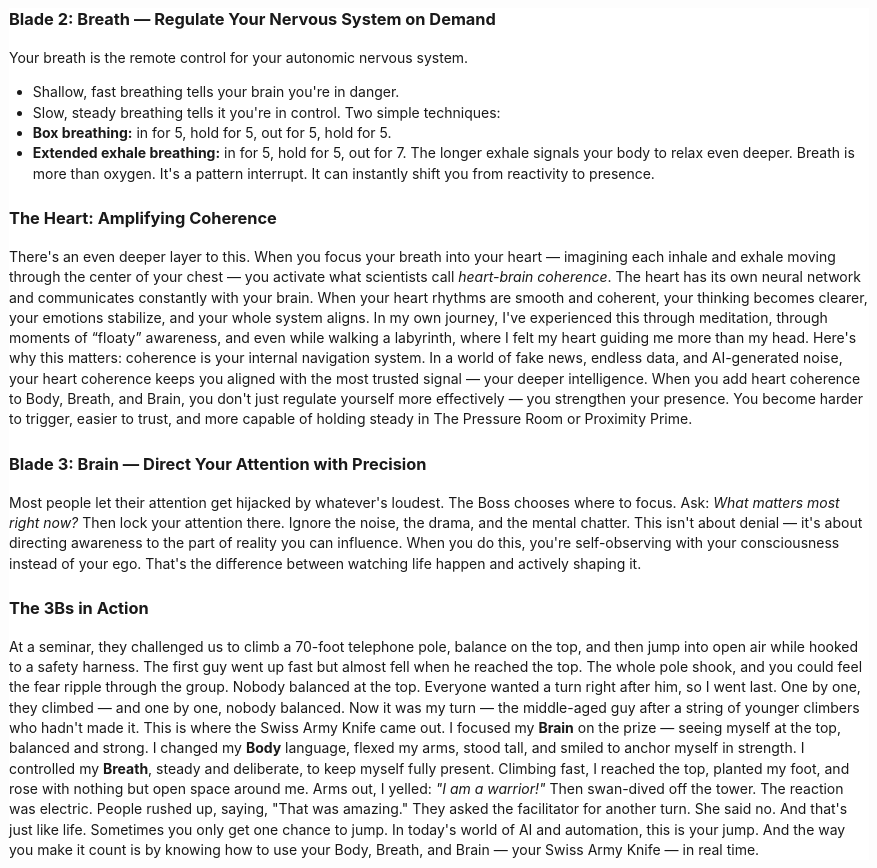 ### Blade 2: Breath — Regulate Your Nervous System on Demand

Your breath is the remote control for your autonomic nervous system.

- Shallow, fast breathing tells your brain you're in danger.
- Slow, steady breathing tells it you're in control.
  Two simple techniques:
- **Box breathing:** in for 5, hold for 5, out for 5, hold for 5.
- **Extended exhale breathing:** in for 5, hold for 5, out for 7. The longer exhale signals your body to relax even deeper.
  Breath is more than oxygen. It's a pattern interrupt. It can instantly shift you from reactivity to presence.

### The Heart: Amplifying Coherence

There's an even deeper layer to this. When you focus your breath into your heart — imagining each inhale and exhale moving through the center of your chest — you activate what scientists call _heart-brain coherence_.
The heart has its own neural network and communicates constantly with your brain. When your heart rhythms are smooth and coherent, your thinking becomes clearer, your emotions stabilize, and your whole system aligns. In my own journey, I've experienced this through meditation, through moments of “floaty” awareness, and even while walking a labyrinth, where I felt my heart guiding me more than my head.
Here's why this matters: coherence is your internal navigation system. In a world of fake news, endless data, and AI-generated noise, your heart coherence keeps you aligned with the most trusted signal — your deeper intelligence.
When you add heart coherence to Body, Breath, and Brain, you don't just regulate yourself more effectively — you strengthen your presence. You become harder to trigger, easier to trust, and more capable of holding steady in The Pressure Room or Proximity Prime.

### Blade 3: Brain — Direct Your Attention with Precision

Most people let their attention get hijacked by whatever's loudest. The Boss chooses where to focus.
Ask: _What matters most right now?_ Then lock your attention there. Ignore the noise, the drama, and the mental chatter.
This isn't about denial — it's about directing awareness to the part of reality you can influence.
When you do this, you're self-observing with your consciousness instead of your ego. That's the difference between watching life happen and actively shaping it.

### The 3Bs in Action

At a seminar, they challenged us to climb a 70-foot telephone pole, balance on the top, and then jump into open air while hooked to a safety harness.
The first guy went up fast but almost fell when he reached the top. The whole pole shook, and you could feel the fear ripple through the group. Nobody balanced at the top.
Everyone wanted a turn right after him, so I went last. One by one, they climbed — and one by one, nobody balanced.
Now it was my turn — the middle-aged guy after a string of younger climbers who hadn't made it. This is where the Swiss Army Knife came out.
I focused my **Brain** on the prize — seeing myself at the top, balanced and strong. I changed my **Body** language, flexed my arms, stood tall, and smiled to anchor myself in strength. I controlled my **Breath**, steady and deliberate, to keep myself fully present.
Climbing fast, I reached the top, planted my foot, and rose with nothing but open space around me. Arms out, I yelled: _"I am a warrior!"_ Then swan-dived off the tower.
The reaction was electric. People rushed up, saying, "That was amazing." They asked the facilitator for another turn. She said no.
And that's just like life. Sometimes you only get one chance to jump. In today's world of AI and automation, this is your jump. And the way you make it count is by knowing how to use your Body, Breath, and Brain — your Swiss Army Knife — in real time.
